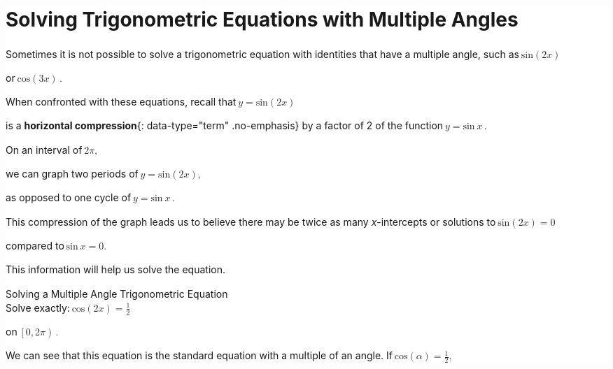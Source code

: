 </div>
</div>
</div>

# Solving Trigonometric Equations with Multiple Angles

Sometimes it is not possible to solve a trigonometric equation with identities that have a multiple angle, such as<math xmlns="http://www.w3.org/1998/Math/MathML"> <mrow> <mtext> </mtext><mi>sin</mi><mrow><mo>(</mo> <mrow> <mn>2</mn><mi>x</mi> </mrow> <mo>)</mo></mrow><mtext> </mtext> </mrow> </math>

or<math xmlns="http://www.w3.org/1998/Math/MathML"> <mrow> <mtext> </mtext><mi>cos</mi><mrow><mo>(</mo> <mrow> <mn>3</mn><mi>x</mi> </mrow> <mo>)</mo></mrow><mo>.</mo><mtext> </mtext> </mrow> </math>

When confronted with these equations, recall that<math xmlns="http://www.w3.org/1998/Math/MathML"> <mrow> <mtext> </mtext><mi>y</mi><mo>=</mo><mi>sin</mi><mrow><mo>(</mo> <mrow> <mn>2</mn><mi>x</mi> </mrow> <mo>)</mo></mrow><mtext> </mtext> </mrow> </math>

is a **horizontal compression**{: data-type="term" .no-emphasis} by a factor of 2 of the function<math xmlns="http://www.w3.org/1998/Math/MathML"> <mrow> <mtext> </mtext><mi>y</mi><mo>=</mo><mi>sin</mi><mtext> </mtext><mi>x</mi><mo>.</mo><mtext> </mtext> </mrow> </math>

On an interval of<math xmlns="http://www.w3.org/1998/Math/MathML"> <mrow> <mtext> </mtext><mn>2</mn><mi>π</mi><mo>,</mo> </mrow> </math>

 we can graph two periods of<math xmlns="http://www.w3.org/1998/Math/MathML"> <mrow> <mtext> </mtext><mi>y</mi><mo>=</mo><mi>sin</mi><mrow><mo>(</mo> <mrow> <mn>2</mn><mi>x</mi> </mrow> <mo>)</mo></mrow><mo>,</mo> </mrow> </math>

 as opposed to one cycle of<math xmlns="http://www.w3.org/1998/Math/MathML"> <mrow> <mtext> </mtext><mi>y</mi><mo>=</mo><mi>sin</mi><mtext> </mtext><mi>x</mi><mo>.</mo><mtext> </mtext> </mrow> </math>

This compression of the graph leads us to believe there may be twice as many *x*-intercepts or solutions to<math xmlns="http://www.w3.org/1998/Math/MathML"> <mrow> <mtext> </mtext><mi>sin</mi><mrow><mo>(</mo> <mrow> <mn>2</mn><mi>x</mi> </mrow> <mo>)</mo></mrow><mo>=</mo><mn>0</mn><mtext> </mtext> </mrow> </math>

compared to<math xmlns="http://www.w3.org/1998/Math/MathML"> <mrow> <mtext> </mtext><mi>sin</mi><mtext> </mtext><mi>x</mi><mo>=</mo><mn>0.</mn><mtext> </mtext> </mrow> </math>

This information will help us solve the equation.

<div data-type="example" id="Example_07_05_17">
<div data-type="exercise">
<div data-type="problem" markdown="1">
<div data-type="title">
Solving a Multiple Angle Trigonometric Equation
</div>
Solve exactly:<math xmlns="http://www.w3.org/1998/Math/MathML"> <mrow> <mtext> </mtext><mi>cos</mi><mrow><mo>(</mo> <mrow> <mn>2</mn><mi>x</mi> </mrow> <mo>)</mo></mrow><mo>=</mo><mfrac> <mn>1</mn> <mn>2</mn> </mfrac> <mtext> </mtext> </mrow> </math>

on<math xmlns="http://www.w3.org/1998/Math/MathML"> <mrow> <mtext> </mtext><mrow><mo>[</mo> <mrow> <mn>0</mn><mo>,</mo><mn>2</mn><mi>π</mi> </mrow> <mo>)</mo></mrow><mo>.</mo> </mrow> </math>

</div>
<div data-type="solution" markdown="1">
We can see that this equation is the standard equation with a multiple of an angle. If<math xmlns="http://www.w3.org/1998/Math/MathML"> <mrow> <mtext> </mtext><mi>cos</mi><mrow><mo>(</mo> <mi>α</mi> <mo>)</mo></mrow><mo>=</mo><mfrac> <mn>1</mn> <mn>2</mn> </mfrac> <mo>,</mo><mtext> </mtext> </mrow> </math>
